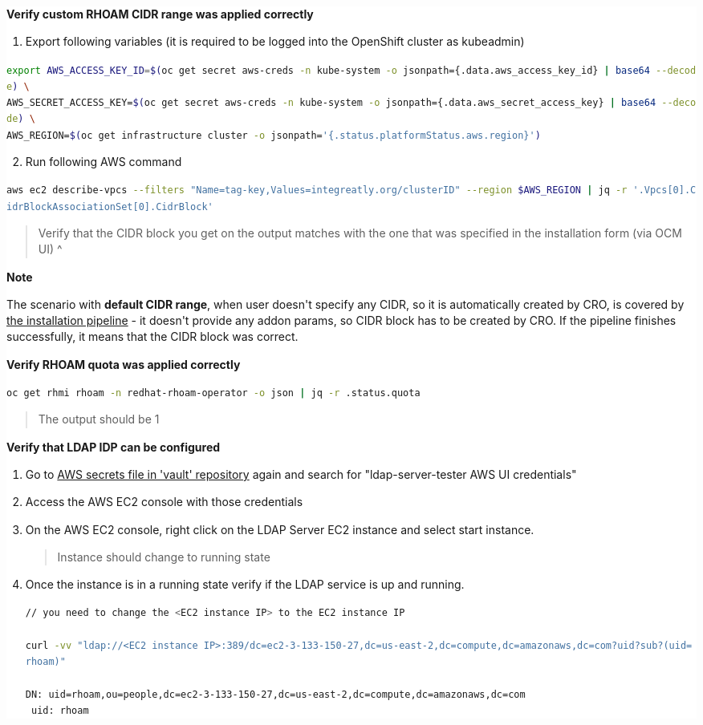 **Verify custom RHOAM CIDR range was applied correctly**

1. Export following variables (it is required to be logged into the OpenShift cluster as kubeadmin)

```bash
export AWS_ACCESS_KEY_ID=$(oc get secret aws-creds -n kube-system -o jsonpath={.data.aws_access_key_id} | base64 --decode) \
AWS_SECRET_ACCESS_KEY=$(oc get secret aws-creds -n kube-system -o jsonpath={.data.aws_secret_access_key} | base64 --decode) \
AWS_REGION=$(oc get infrastructure cluster -o jsonpath='{.status.platformStatus.aws.region}')
```

2. Run following AWS command

```bash
aws ec2 describe-vpcs --filters "Name=tag-key,Values=integreatly.org/clusterID" --region $AWS_REGION | jq -r '.Vpcs[0].CidrBlockAssociationSet[0].CidrBlock'
```

> Verify that the CIDR block you get on the output matches with the one that was specified in the installation form (via OCM UI) ^

**Note**

The scenario with **default CIDR range**, when user doesn't specify any CIDR, so it is automatically created by CRO, is covered by [the installation pipeline](https://github.com/integr8ly/delorean/blob/0cd8e05a49540c0c505c3c291629dd737d7cc818/scripts/ocm/ocm.sh#L144) - it doesn't provide any addon params, so CIDR block has to be created by CRO. If the pipeline finishes successfully, it means that the CIDR block was correct.

**Verify RHOAM quota was applied correctly**

```bash
oc get rhmi rhoam -n redhat-rhoam-operator -o json | jq -r .status.quota
```

> The output should be 1

**Verify that LDAP IDP can be configured**

1. Go to [AWS secrets file in 'vault' repository](https://gitlab.cee.redhat.com/integreatly-qe/vault/-/blob/master/SECRETS.md) again and search for "ldap-server-tester AWS UI credentials"
2. Access the AWS EC2 console with those credentials

3. On the AWS EC2 console, right click on the LDAP Server EC2 instance and select start instance.

   > Instance should change to running state

4. Once the instance is in a running state verify if the LDAP service is up and running.

   ```bash
   // you need to change the <EC2 instance IP> to the EC2 instance IP

   curl -vv "ldap://<EC2 instance IP>:389/dc=ec2-3-133-150-27,dc=us-east-2,dc=compute,dc=amazonaws,dc=com?uid?sub?(uid=rhoam)"

   DN: uid=rhoam,ou=people,dc=ec2-3-133-150-27,dc=us-east-2,dc=compute,dc=amazonaws,dc=com
    uid: rhoam
   ```
